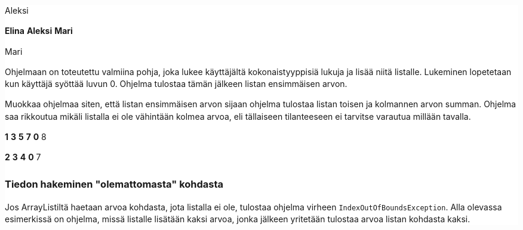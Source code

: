 Aleksi

</sample-output>

<sample-output>

**Elina**
**Aleksi**
**Mari**

Mari

</sample-output>

</programming-exercise>


<programming-exercise name='Toisen ja kolmannen summa' tmcname='osa03-Osa03_02.ToisenJaKolmannenSumma'>


Ohjelmaan on toteutettu valmiina pohja, joka lukee käyttäjältä kokonaistyyppisiä lukuja ja lisää niitä listalle. Lukeminen lopetetaan kun käyttäjä syöttää luvun 0. Ohjelma tulostaa tämän jälkeen listan ensimmäisen arvon.



Muokkaa ohjelmaa siten, että listan ensimmäisen arvon sijaan ohjelma tulostaa listan toisen ja kolmannen arvon summan. Ohjelma saa rikkoutua mikäli listalla ei ole vähintään kolmea arvoa, eli tällaiseen tilanteeseen ei tarvitse varautua millään tavalla.


<sample-output>

**1**
**3**
**5**
**7**
**0**
8

</sample-output>

<sample-output>

**2**
**3**
**4**
**0**
7

</sample-output>

</programming-exercise>


### Tiedon hakeminen "olemattomasta" kohdasta

Jos ArrayListiltä haetaan arvoa kohdasta, jota listalla ei ole, tulostaa ohjelma virheen `IndexOutOfBoundsException`. Alla olevassa esimerkissä on ohjelma, missä listalle lisätään kaksi arvoa, jonka jälkeen yritetään tulostaa arvoa listan kohdasta kaksi.
